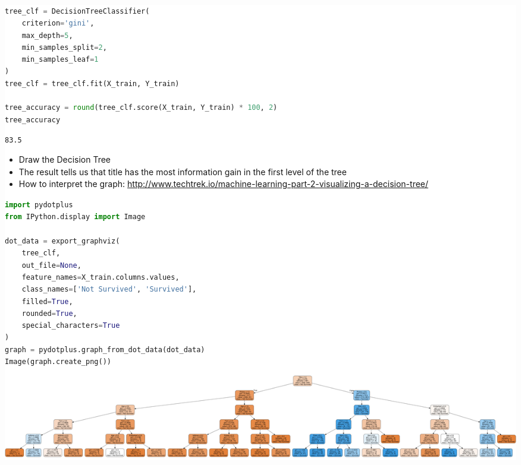 
```python
tree_clf = DecisionTreeClassifier(
    criterion='gini',
    max_depth=5,
    min_samples_split=2,
    min_samples_leaf=1
)
tree_clf = tree_clf.fit(X_train, Y_train)

tree_accuracy = round(tree_clf.score(X_train, Y_train) * 100, 2)
tree_accuracy
```




    83.5



- Draw the Decision Tree
- The result tells us that title has the most information gain in the first level of the tree
- How to interpret the graph: http://www.techtrek.io/machine-learning-part-2-visualizing-a-decision-tree/


```python
import pydotplus
from IPython.display import Image

dot_data = export_graphviz(
    tree_clf,
    out_file=None,
    feature_names=X_train.columns.values,
    class_names=['Not Survived', 'Survived'],
    filled=True,
    rounded=True,
    special_characters=True
)
graph = pydotplus.graph_from_dot_data(dot_data)
Image(graph.create_png())
```




![png](output_85_0.png)



